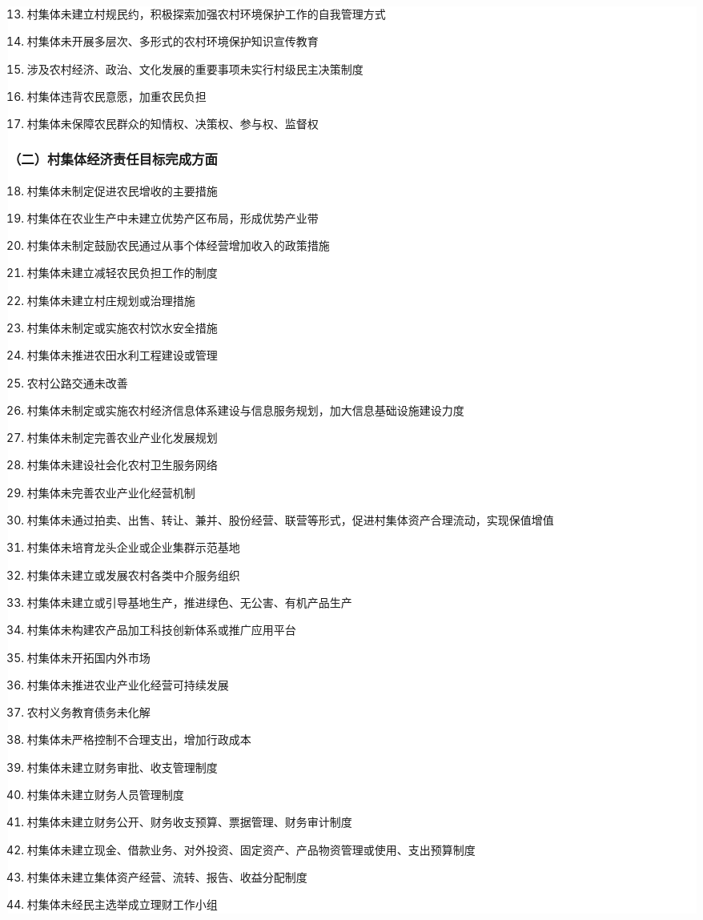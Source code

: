 13. 村集体未建立村规民约，积极探索加强农村环境保护工作的自我管理方式

14. 村集体未开展多层次、多形式的农村环境保护知识宣传教育

15. 涉及农村经济、政治、文化发展的重要事项未实行村级民主决策制度

16. 村集体违背农民意愿，加重农民负担

17. 村集体未保障农民群众的知情权、决策权、参与权、监督权

### （二）村集体经济责任目标完成方面

18. 村集体未制定促进农民增收的主要措施

19. 村集体在农业生产中未建立优势产区布局，形成优势产业带

20. 村集体未制定鼓励农民通过从事个体经营增加收入的政策措施

21. 村集体未建立减轻农民负担工作的制度

22. 村集体未建立村庄规划或治理措施

23. 村集体未制定或实施农村饮水安全措施

24. 村集体未推进农田水利工程建设或管理

25. 农村公路交通未改善

26. 村集体未制定或实施农村经济信息体系建设与信息服务规划，加大信息基础设施建设力度

27. 村集体未制定完善农业产业化发展规划

28. 村集体未建设社会化农村卫生服务网络

29. 村集体未完善农业产业化经营机制

30. 村集体未通过拍卖、出售、转让、兼并、股份经营、联营等形式，促进村集体资产合理流动，实现保值增值

31. 村集体未培育龙头企业或企业集群示范基地

32. 村集体未建立或发展农村各类中介服务组织

33. 村集体未建立或引导基地生产，推进绿色、无公害、有机产品生产

34. 村集体未构建农产品加工科技创新体系或推广应用平台

35. 村集体未开拓国内外市场

36. 村集体未推进农业产业化经营可持续发展

37. 农村义务教育债务未化解

38. 村集体未严格控制不合理支出，增加行政成本

39. 村集体未建立财务审批、收支管理制度

40. 村集体未建立财务人员管理制度

41. 村集体未建立财务公开、财务收支预算、票据管理、财务审计制度

42. 村集体未建立现金、借款业务、对外投资、固定资产、产品物资管理或使用、支出预算制度

43. 村集体未建立集体资产经营、流转、报告、收益分配制度

44. 村集体未经民主选举成立理财工作小组
